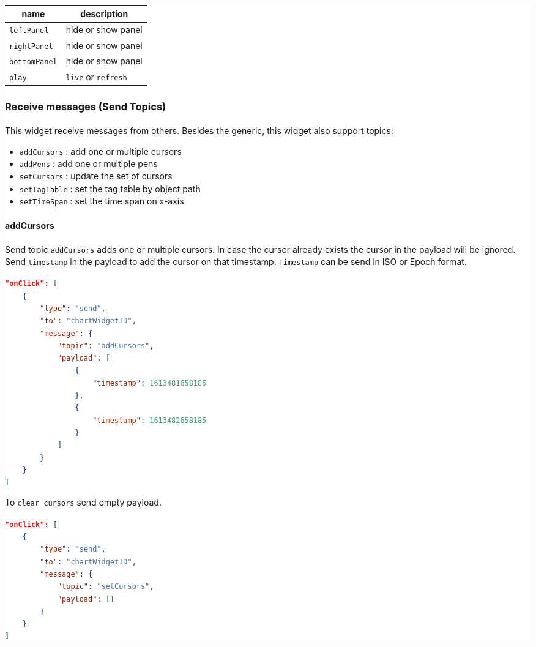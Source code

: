 | name | description |
| ---- | --- |
| `leftPanel` | hide or show panel
| `rightPanel` | hide or show panel
| `bottomPanel` | hide or show panel
| `play` | `live` or `refresh`

### Receive messages (Send Topics)

This widget receive messages from others. Besides the generic, this widget also support topics:

- `addCursors` : add one or multiple cursors
- `addPens` : add one or multiple pens
- `setCursors` : update the set of cursors
- `setTagTable` : set the tag table by object path
- `setTimeSpan` : set the time span on x-axis

#### addCursors

Send topic `addCursors` adds one or multiple cursors. In case the cursor already exists the cursor in the payload will be ignored. Send `timestamp` in the payload to add the cursor on that timestamp. `Timestamp` can be send in ISO or Epoch format.

```json
"onClick": [
    {
        "type": "send",
        "to": "chartWidgetID",
        "message": {
            "topic": "addCursors",
            "payload": [
                {
                    "timestamp": 1613481658185
                },
                {
                    "timestamp": 1613482658185
                }
            ]
        }
    }
]
```

To `clear cursors` send empty payload.

```json
"onClick": [
    {
        "type": "send",
        "to": "chartWidgetID",
        "message": {
            "topic": "setCursors",
            "payload": []
        }
    }
]
```
